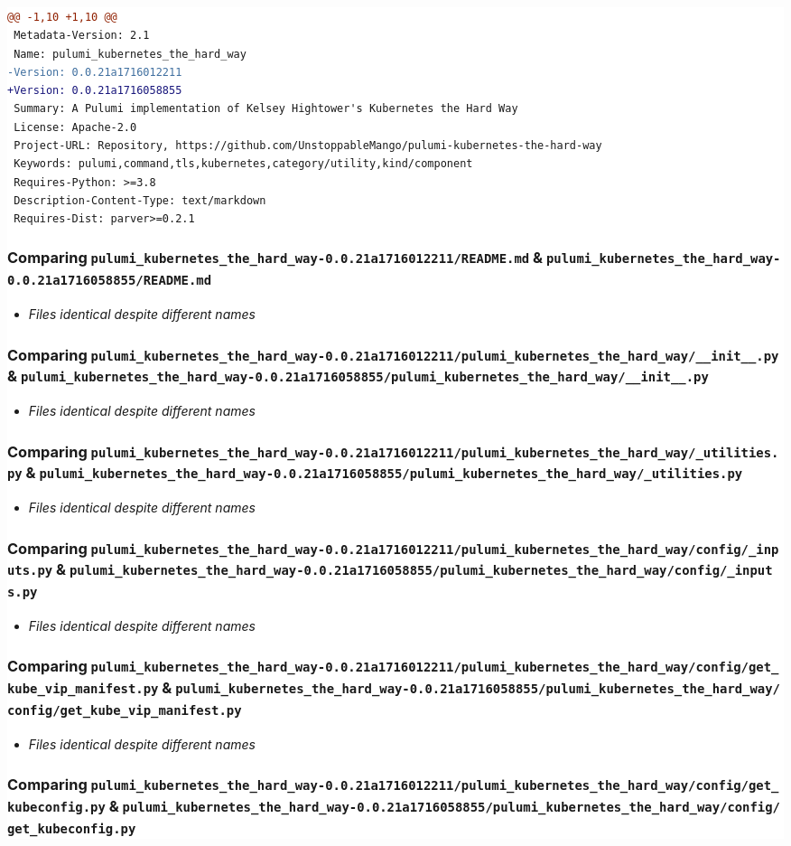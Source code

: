 ```diff
@@ -1,10 +1,10 @@
 Metadata-Version: 2.1
 Name: pulumi_kubernetes_the_hard_way
-Version: 0.0.21a1716012211
+Version: 0.0.21a1716058855
 Summary: A Pulumi implementation of Kelsey Hightower's Kubernetes the Hard Way
 License: Apache-2.0
 Project-URL: Repository, https://github.com/UnstoppableMango/pulumi-kubernetes-the-hard-way
 Keywords: pulumi,command,tls,kubernetes,category/utility,kind/component
 Requires-Python: >=3.8
 Description-Content-Type: text/markdown
 Requires-Dist: parver>=0.2.1
```

### Comparing `pulumi_kubernetes_the_hard_way-0.0.21a1716012211/README.md` & `pulumi_kubernetes_the_hard_way-0.0.21a1716058855/README.md`

 * *Files identical despite different names*

### Comparing `pulumi_kubernetes_the_hard_way-0.0.21a1716012211/pulumi_kubernetes_the_hard_way/__init__.py` & `pulumi_kubernetes_the_hard_way-0.0.21a1716058855/pulumi_kubernetes_the_hard_way/__init__.py`

 * *Files identical despite different names*

### Comparing `pulumi_kubernetes_the_hard_way-0.0.21a1716012211/pulumi_kubernetes_the_hard_way/_utilities.py` & `pulumi_kubernetes_the_hard_way-0.0.21a1716058855/pulumi_kubernetes_the_hard_way/_utilities.py`

 * *Files identical despite different names*

### Comparing `pulumi_kubernetes_the_hard_way-0.0.21a1716012211/pulumi_kubernetes_the_hard_way/config/_inputs.py` & `pulumi_kubernetes_the_hard_way-0.0.21a1716058855/pulumi_kubernetes_the_hard_way/config/_inputs.py`

 * *Files identical despite different names*

### Comparing `pulumi_kubernetes_the_hard_way-0.0.21a1716012211/pulumi_kubernetes_the_hard_way/config/get_kube_vip_manifest.py` & `pulumi_kubernetes_the_hard_way-0.0.21a1716058855/pulumi_kubernetes_the_hard_way/config/get_kube_vip_manifest.py`

 * *Files identical despite different names*

### Comparing `pulumi_kubernetes_the_hard_way-0.0.21a1716012211/pulumi_kubernetes_the_hard_way/config/get_kubeconfig.py` & `pulumi_kubernetes_the_hard_way-0.0.21a1716058855/pulumi_kubernetes_the_hard_way/config/get_kubeconfig.py`
